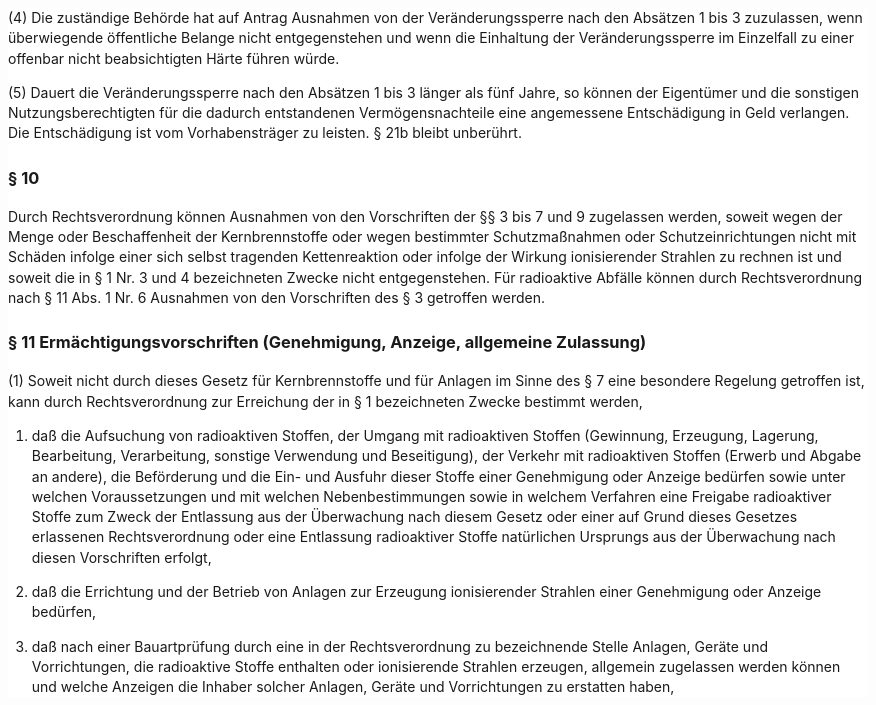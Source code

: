(4) Die zuständige Behörde hat auf Antrag Ausnahmen von der
Veränderungssperre nach den Absätzen 1 bis 3 zuzulassen, wenn
überwiegende öffentliche Belange nicht entgegenstehen und wenn die
Einhaltung der Veränderungssperre im Einzelfall zu einer offenbar
nicht beabsichtigten Härte führen würde.

(5) Dauert die Veränderungssperre nach den Absätzen 1 bis 3 länger als
fünf Jahre, so können der Eigentümer und die sonstigen
Nutzungsberechtigten für die dadurch entstandenen Vermögensnachteile
eine angemessene Entschädigung in Geld verlangen. Die Entschädigung
ist vom Vorhabensträger zu leisten. § 21b bleibt unberührt.


### § 10

Durch Rechtsverordnung können Ausnahmen von den Vorschriften der §§ 3
bis 7 und 9 zugelassen werden, soweit wegen der Menge oder
Beschaffenheit der Kernbrennstoffe oder wegen bestimmter
Schutzmaßnahmen oder Schutzeinrichtungen nicht mit Schäden infolge
einer sich selbst tragenden Kettenreaktion oder infolge der Wirkung
ionisierender Strahlen zu rechnen ist und soweit die in § 1 Nr. 3 und
4 bezeichneten Zwecke nicht entgegenstehen. Für radioaktive Abfälle
können durch Rechtsverordnung nach § 11 Abs. 1 Nr. 6 Ausnahmen von den
Vorschriften des § 3 getroffen werden.


### § 11 Ermächtigungsvorschriften (Genehmigung, Anzeige, allgemeine Zulassung)

(1) Soweit nicht durch dieses Gesetz für Kernbrennstoffe und für
Anlagen im Sinne des § 7 eine besondere Regelung getroffen ist, kann
durch Rechtsverordnung zur Erreichung der in § 1 bezeichneten Zwecke
bestimmt werden,

1.  daß die Aufsuchung von radioaktiven Stoffen, der Umgang mit
    radioaktiven Stoffen (Gewinnung, Erzeugung, Lagerung, Bearbeitung,
    Verarbeitung, sonstige Verwendung und Beseitigung), der Verkehr mit
    radioaktiven Stoffen (Erwerb und Abgabe an andere), die Beförderung
    und die Ein- und Ausfuhr dieser Stoffe einer Genehmigung oder Anzeige
    bedürfen sowie unter welchen Voraussetzungen und mit welchen
    Nebenbestimmungen sowie in welchem Verfahren eine Freigabe
    radioaktiver Stoffe zum Zweck der Entlassung aus der Überwachung nach
    diesem Gesetz oder einer auf Grund dieses Gesetzes erlassenen
    Rechtsverordnung oder eine Entlassung radioaktiver Stoffe natürlichen
    Ursprungs aus der Überwachung nach diesen Vorschriften erfolgt,


2.  daß die Errichtung und der Betrieb von Anlagen zur Erzeugung
    ionisierender Strahlen einer Genehmigung oder Anzeige bedürfen,


3.  daß nach einer Bauartprüfung durch eine in der Rechtsverordnung zu
    bezeichnende Stelle Anlagen, Geräte und Vorrichtungen, die radioaktive
    Stoffe enthalten oder ionisierende Strahlen erzeugen, allgemein
    zugelassen werden können und welche Anzeigen die Inhaber solcher
    Anlagen, Geräte und Vorrichtungen zu erstatten haben,
